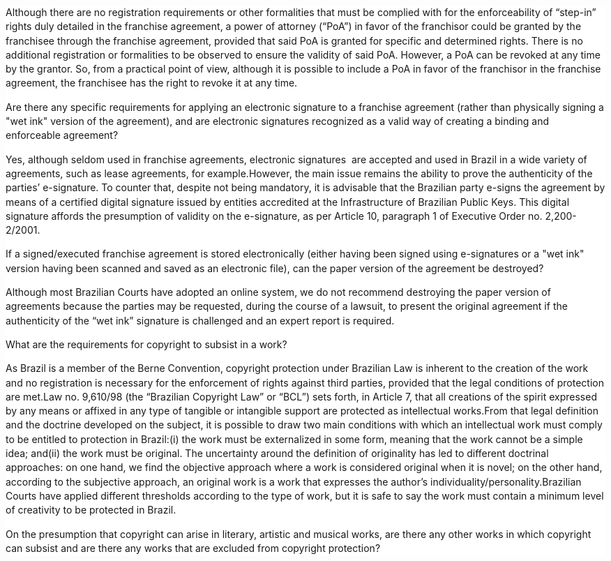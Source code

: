 Although there are no registration requirements or other formalities that must be complied with for the enforceability of “step-in” rights duly detailed in the franchise agreement, a power of attorney (“PoA”) in favor of the franchisor could be granted by the franchisee through the franchise agreement, provided that said PoA is granted for specific and determined rights. There is no additional registration or formalities to be observed to ensure the validity of said PoA. However, a PoA can be revoked at any time by the grantor. So, from a practical point of view, although it is possible to include a PoA in favor of the franchisor in the franchise agreement, the franchisee has the right to revoke it at any time.

Are there any specific requirements for applying an electronic signature to a franchise agreement (rather than physically signing a "wet ink" version of the agreement), and are electronic signatures recognized as a valid way of creating a binding and enforceable agreement?

Yes, although seldom used in franchise agreements, electronic signatures  are accepted and used in Brazil in a wide variety of agreements, such as lease agreements, for example.However, the main issue remains the ability to prove the authenticity of the parties’ e-signature. To counter that, despite not being mandatory, it is advisable that the Brazilian party e-signs the agreement by means of a certified digital signature issued by entities accredited at the Infrastructure of Brazilian Public Keys. This digital signature affords the presumption of validity on the e-signature, as per Article 10, paragraph 1 of Executive Order no. 2,200-2/2001.

If a signed/executed franchise agreement is stored electronically (either having been signed using e-signatures or a "wet ink" version having been scanned and saved as an electronic file), can the paper version of the agreement be destroyed?

Although most Brazilian Courts have adopted an online system, we do not recommend destroying the paper version of agreements because the parties may be requested, during the course of a lawsuit, to present the original agreement if the authenticity of the “wet ink” signature is challenged and an expert report is required.

What are the requirements for copyright to subsist in a work?

As Brazil is a member of the Berne Convention, copyright protection under Brazilian Law is inherent to the creation of the work and no registration is necessary for the enforcement of rights against third parties, provided that the legal conditions of protection are met.Law no. 9,610/98 (the “Brazilian Copyright Law” or “BCL”) sets forth, in Article 7, that all creations of the spirit expressed by any means or affixed in any type of tangible or intangible support are protected as intellectual works.From that legal definition and the doctrine developed on the subject, it is possible to draw two main conditions with which an intellectual work must comply to be entitled to protection in Brazil:(i) the work must be externalized in some form, meaning that the work cannot be a simple idea; and(ii) the work must be original. The uncertainty around the definition of originality has led to different doctrinal approaches: on one hand, we find the objective approach where a work is considered original when it is novel; on the other hand, according to the subjective approach, an original work is a work that expresses the author’s individuality/personality.Brazilian Courts have applied different thresholds according to the type of work, but it is safe to say the work must contain a minimum level of creativity to be protected in Brazil.

On the presumption that copyright can arise in literary, artistic and musical works, are there any other works in which copyright can subsist and are there any works that are excluded from copyright protection?

